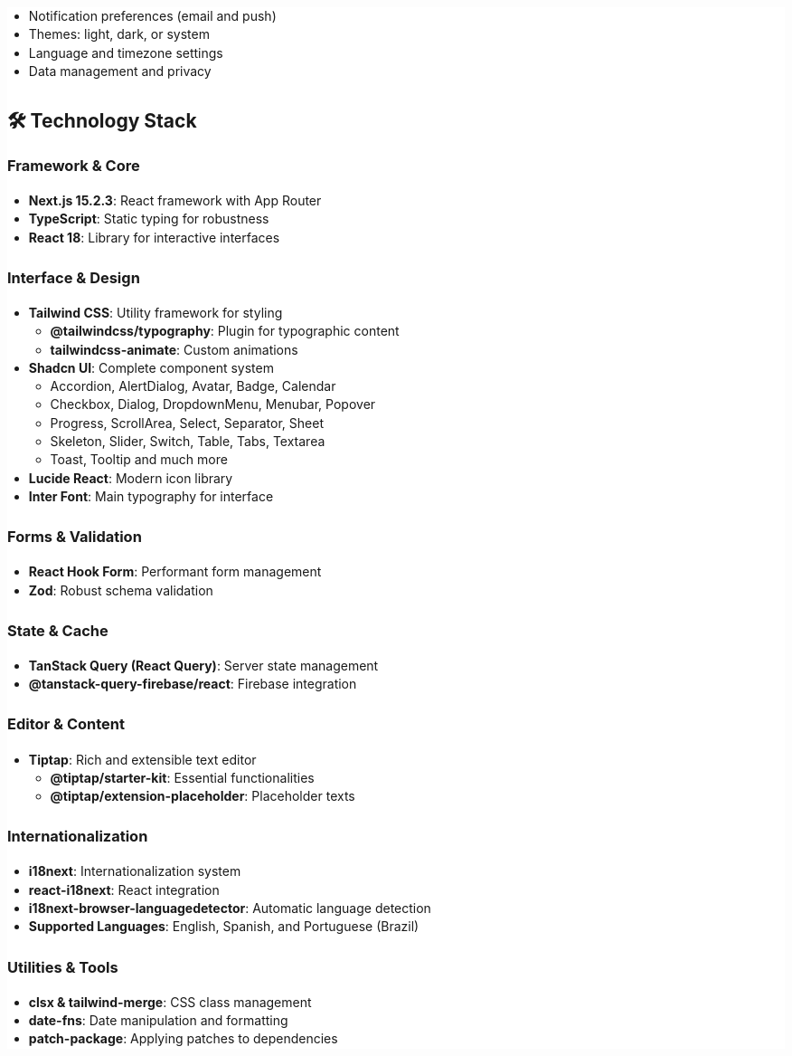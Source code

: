   - Notification preferences (email and push)
  - Themes: light, dark, or system
  - Language and timezone settings
  - Data management and privacy

## 🛠️ Technology Stack

### Framework & Core
- **Next.js 15.2.3**: React framework with App Router
- **TypeScript**: Static typing for robustness
- **React 18**: Library for interactive interfaces

### Interface & Design
- **Tailwind CSS**: Utility framework for styling
  - **@tailwindcss/typography**: Plugin for typographic content
  - **tailwindcss-animate**: Custom animations
- **Shadcn UI**: Complete component system
  - Accordion, AlertDialog, Avatar, Badge, Calendar
  - Checkbox, Dialog, DropdownMenu, Menubar, Popover
  - Progress, ScrollArea, Select, Separator, Sheet
  - Skeleton, Slider, Switch, Table, Tabs, Textarea
  - Toast, Tooltip and much more
- **Lucide React**: Modern icon library
- **Inter Font**: Main typography for interface

### Forms & Validation
- **React Hook Form**: Performant form management
- **Zod**: Robust schema validation

### State & Cache
- **TanStack Query (React Query)**: Server state management
- **@tanstack-query-firebase/react**: Firebase integration

### Editor & Content
- **Tiptap**: Rich and extensible text editor
  - **@tiptap/starter-kit**: Essential functionalities
  - **@tiptap/extension-placeholder**: Placeholder texts

### Internationalization
- **i18next**: Internationalization system
- **react-i18next**: React integration
- **i18next-browser-languagedetector**: Automatic language detection
- **Supported Languages**: English, Spanish, and Portuguese (Brazil)

### Utilities & Tools
- **clsx & tailwind-merge**: CSS class management
- **date-fns**: Date manipulation and formatting
- **patch-package**: Applying patches to dependencies
